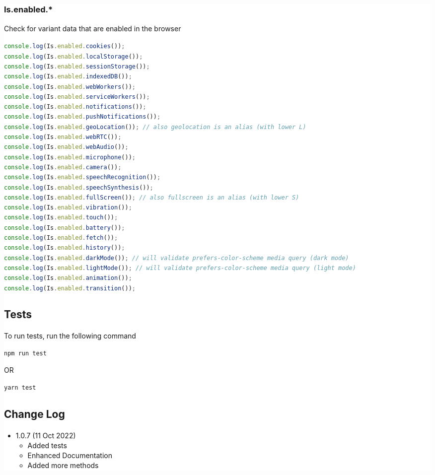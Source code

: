 ### Is.enabled.*

Check for variant data that are enabled in the browser

```ts
console.log(Is.enabled.cookies());
console.log(Is.enabled.localStorage());
console.log(Is.enabled.sessionStorage());
console.log(Is.enabled.indexedDB());
console.log(Is.enabled.webWorkers()); 
console.log(Is.enabled.serviceWorkers());
console.log(Is.enabled.notifications());
console.log(Is.enabled.pushNotifications());
console.log(Is.enabled.geoLocation()); // also geolocation is an alias (with lower L)
console.log(Is.enabled.webRTC());
console.log(Is.enabled.webAudio()); 
console.log(Is.enabled.microphone());
console.log(Is.enabled.camera());
console.log(Is.enabled.speechRecognition());
console.log(Is.enabled.speechSynthesis());
console.log(Is.enabled.fullScreen()); // also fullscreen is an alias (with lower S)
console.log(Is.enabled.vibration());
console.log(Is.enabled.touch());
console.log(Is.enabled.battery());
console.log(Is.enabled.fetch());
console.log(Is.enabled.history());
console.log(Is.enabled.darkMode()); // will validate prefers-color-scheme media query (dark mode)
console.log(Is.enabled.lightMode()); // will validate prefers-color-scheme media query (light mode)
console.log(Is.enabled.animation());
console.log(Is.enabled.transition());
```

## Tests

To run tests, run the following command

```bash
npm run test
```

OR

```bash
yarn test
```

## Change Log

- 1.0.7 (11 Oct 2022)
  - Added tests
  - Enhanced Documentation
  - Added more methods
